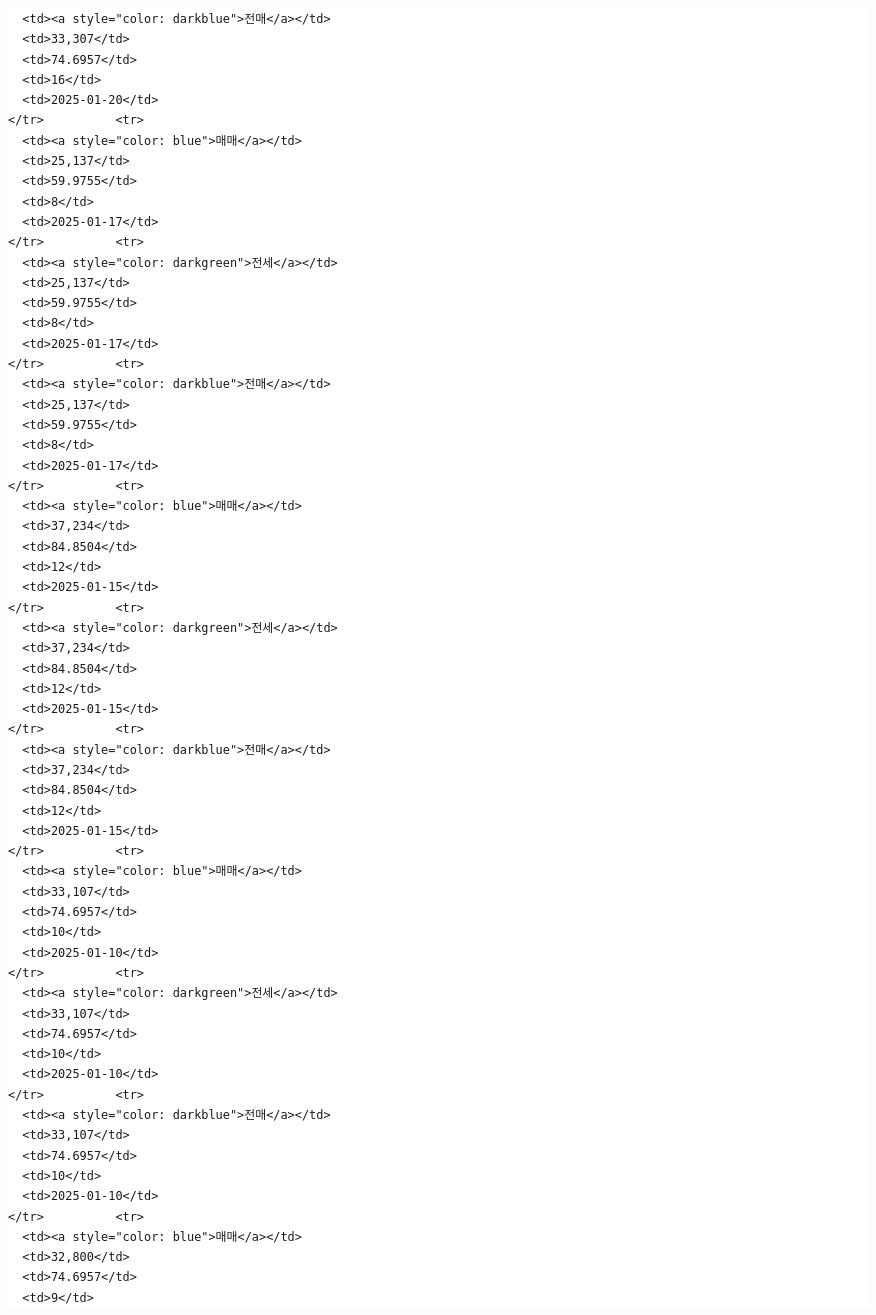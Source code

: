       <td><a style="color: darkblue">전매</a></td>
      <td>33,307</td>
      <td>74.6957</td>
      <td>16</td>
      <td>2025-01-20</td>
    </tr>          <tr>
      <td><a style="color: blue">매매</a></td>
      <td>25,137</td>
      <td>59.9755</td>
      <td>8</td>
      <td>2025-01-17</td>
    </tr>          <tr>
      <td><a style="color: darkgreen">전세</a></td>
      <td>25,137</td>
      <td>59.9755</td>
      <td>8</td>
      <td>2025-01-17</td>
    </tr>          <tr>
      <td><a style="color: darkblue">전매</a></td>
      <td>25,137</td>
      <td>59.9755</td>
      <td>8</td>
      <td>2025-01-17</td>
    </tr>          <tr>
      <td><a style="color: blue">매매</a></td>
      <td>37,234</td>
      <td>84.8504</td>
      <td>12</td>
      <td>2025-01-15</td>
    </tr>          <tr>
      <td><a style="color: darkgreen">전세</a></td>
      <td>37,234</td>
      <td>84.8504</td>
      <td>12</td>
      <td>2025-01-15</td>
    </tr>          <tr>
      <td><a style="color: darkblue">전매</a></td>
      <td>37,234</td>
      <td>84.8504</td>
      <td>12</td>
      <td>2025-01-15</td>
    </tr>          <tr>
      <td><a style="color: blue">매매</a></td>
      <td>33,107</td>
      <td>74.6957</td>
      <td>10</td>
      <td>2025-01-10</td>
    </tr>          <tr>
      <td><a style="color: darkgreen">전세</a></td>
      <td>33,107</td>
      <td>74.6957</td>
      <td>10</td>
      <td>2025-01-10</td>
    </tr>          <tr>
      <td><a style="color: darkblue">전매</a></td>
      <td>33,107</td>
      <td>74.6957</td>
      <td>10</td>
      <td>2025-01-10</td>
    </tr>          <tr>
      <td><a style="color: blue">매매</a></td>
      <td>32,800</td>
      <td>74.6957</td>
      <td>9</td>